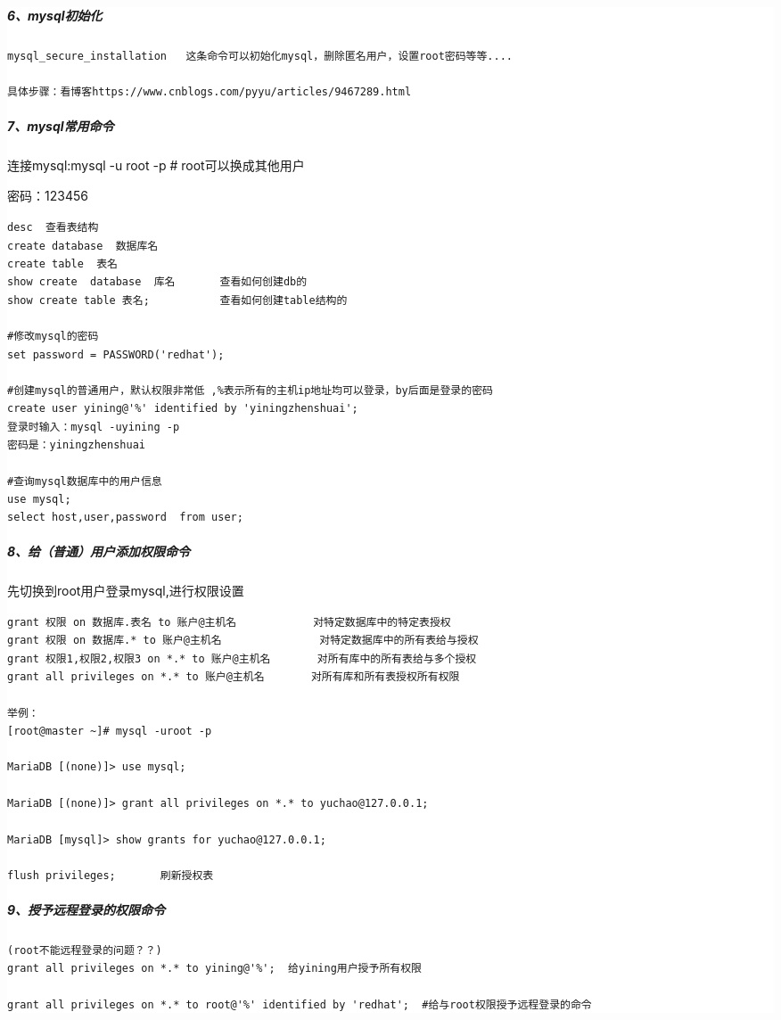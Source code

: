 ##### 6、mysql初始化

```
mysql_secure_installation   这条命令可以初始化mysql，删除匿名用户，设置root密码等等....

具体步骤：看博客https://www.cnblogs.com/pyyu/articles/9467289.html
```

##### 7、mysql常用命令

连接mysql:mysql -u root -p  # root可以换成其他用户

密码：123456

	desc  查看表结构
	create database  数据库名
	create table  表名
	show create  database  库名  		查看如何创建db的
	show create table 表名;			查看如何创建table结构的
	
	#修改mysql的密码
	set password = PASSWORD('redhat');
	
	#创建mysql的普通用户，默认权限非常低 ,%表示所有的主机ip地址均可以登录，by后面是登录的密码
	create user yining@'%' identified by 'yiningzhenshuai';
	登录时输入：mysql -uyining -p
	密码是：yiningzhenshuai
	
	#查询mysql数据库中的用户信息
	use mysql;
	select host,user,password  from user;
##### 8、给（普通）用户添加权限命令

先切换到root用户登录mysql,进行权限设置

```
grant 权限 on 数据库.表名 to 账户@主机名            对特定数据库中的特定表授权
grant 权限 on 数据库.* to 账户@主机名            　　对特定数据库中的所有表给与授权
grant 权限1,权限2,权限3 on *.* to 账户@主机名   　　 对所有库中的所有表给与多个授权
grant all privileges on *.* to 账户@主机名   　　 对所有库和所有表授权所有权限

举例：
[root@master ~]# mysql -uroot -p

MariaDB [(none)]> use mysql;

MariaDB [(none)]> grant all privileges on *.* to yuchao@127.0.0.1;

MariaDB [mysql]> show grants for yuchao@127.0.0.1;

flush privileges;		刷新授权表
```

##### 9、授予远程登录的权限命令				

```
(root不能远程登录的问题？？)
grant all privileges on *.* to yining@'%';  给yining用户授予所有权限

grant all privileges on *.* to root@'%' identified by 'redhat';  #给与root权限授予远程登录的命令
```
